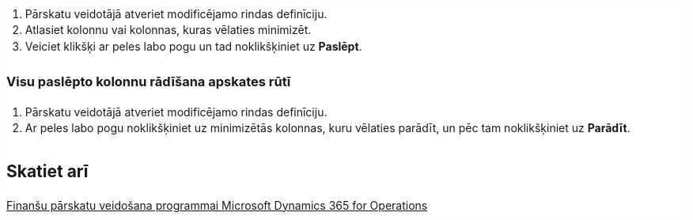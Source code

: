 1.  Pārskatu veidotājā atveriet modificējamo rindas definīciju.
2.  Atlasiet kolonnu vai kolonnas, kuras vēlaties minimizēt.
3.  Veiciet klikšķi ar peles labo pogu un tad noklikšķiniet uz **Paslēpt**.

### <a name="show-all-hidden-columns-in-the-view-pane"></a>Visu paslēpto kolonnu rādīšana apskates rūtī

1.  Pārskatu veidotājā atveriet modificējamo rindas definīciju.
2.  Ar peles labo pogu noklikšķiniet uz minimizētās kolonnas, kuru vēlaties parādīt, un pēc tam noklikšķiniet uz **Parādīt**.


<a name="see-also"></a>Skatiet arī
--------

[Finanšu pārskatu veidošana programmai Microsoft Dynamics 365 for Operations](financial-reporting-intro.md)


